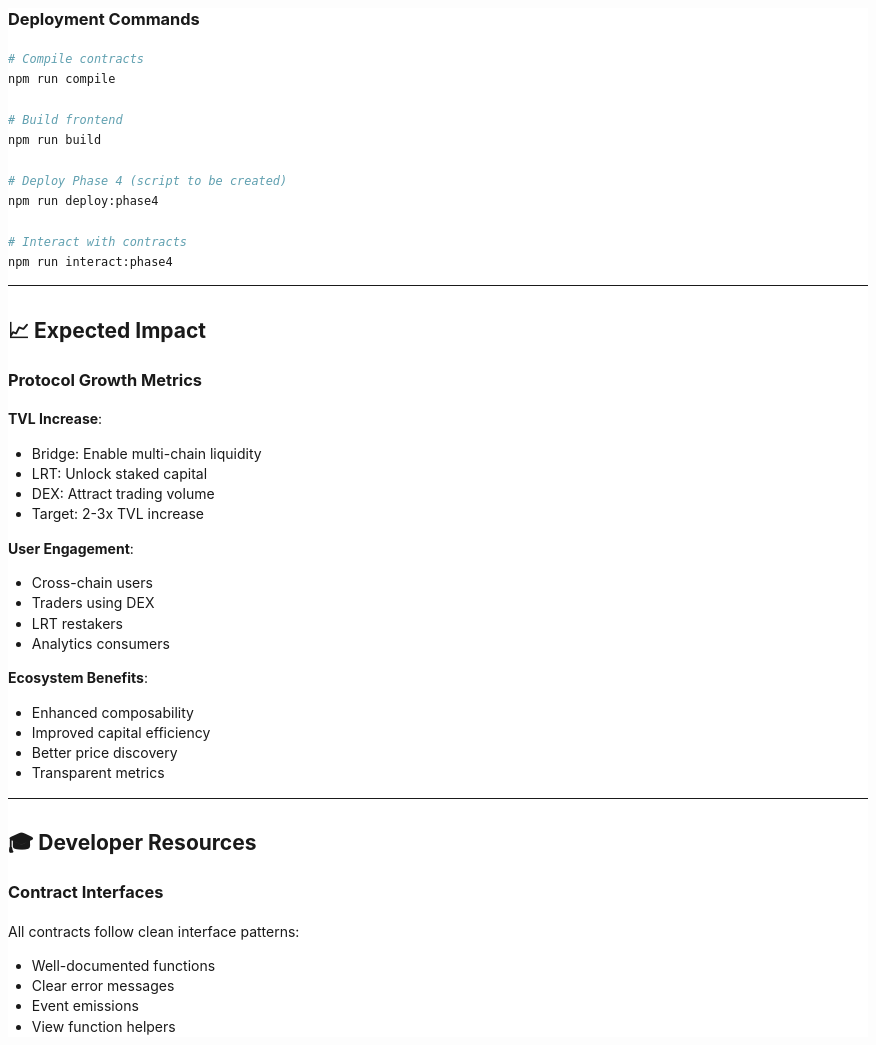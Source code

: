 ### Deployment Commands

```bash
# Compile contracts
npm run compile

# Build frontend
npm run build

# Deploy Phase 4 (script to be created)
npm run deploy:phase4

# Interact with contracts
npm run interact:phase4
```

---

## 📈 Expected Impact

### Protocol Growth Metrics

**TVL Increase**:
- Bridge: Enable multi-chain liquidity
- LRT: Unlock staked capital
- DEX: Attract trading volume
- Target: 2-3x TVL increase

**User Engagement**:
- Cross-chain users
- Traders using DEX
- LRT restakers
- Analytics consumers

**Ecosystem Benefits**:
- Enhanced composability
- Improved capital efficiency
- Better price discovery
- Transparent metrics

---

## 🎓 Developer Resources

### Contract Interfaces

All contracts follow clean interface patterns:
- Well-documented functions
- Clear error messages
- Event emissions
- View function helpers
